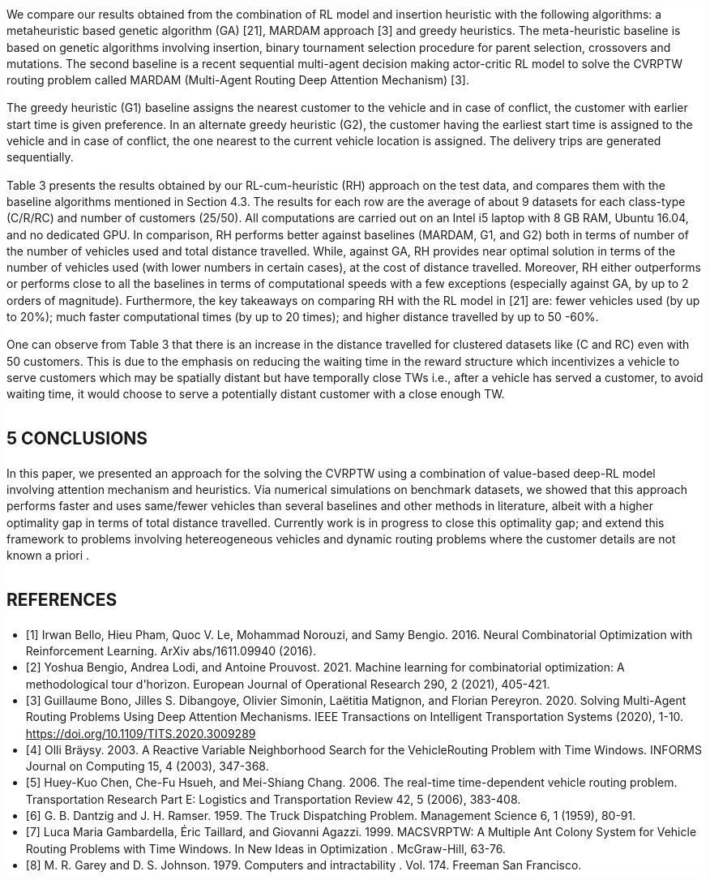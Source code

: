 We compare our results obtained from the combination of RL model and insertion heuristic with the following algorithms: a metaheuristic based genetic algorithm (GA) [21], MARDAM approach [3] and greedy heuristics. The meta-heuristic baseline is based on genetic algorithms involving insertion, binary tournament selection procedure for parent selection, crossovers and mutations. The second baseline is a recent sequential multi-agent decision making actor-critic RL model to solve the CVRPTW routing problem called MARDAM (Multi-Agent Routing Deep Attention Mechanism) [3].

The greedy heuristic (G1) baseline assigns the nearest customer to the vehicle and in case of conflict, the customer with earlier start time is given preference. In an alternate greedy heuristic (G2), the customer having the earliest start time is assigned to the vehicle and in case of conflict, the one nearest to the current vehicle location is assigned. The delivery trips are generated sequentially.

Table 3 presents the results obtained by our RL-cum-heuristic (RH) approach on the test data, and compares them with the baseline algorithms mentioned in Section 4.3. The results for each row are the average of about 9 datasets for each class-type (C/R/RC) and number of customers (25/50). All computations are carried out on an Intel i5 laptop with 8 GB RAM, Ubuntu 16.04, and no dedicated GPU. In comparison, RH performs better against baselines (MARDAM, G1, and G2) both in terms of number of the number of vehicles used and total distance travelled. While, against GA, RH provides near optimal solution in terms of the number of vehicles used (with lower numbers in certain cases), at the cost of distance travelled. Moreover, RH either outperforms or performs close to all the baselines in terms of computational speeds with a few exceptions (especially against GA, by up to 2 orders of magnitude). Furthermore, the key takeaways on comparing RH with the RL model in [21] are: fewer vehicles used (by up to 20%); much faster computational times (by up to 20 times); and higher distance travelled by up to 50 -60%.

One can observe from Table 3 that there is an increase in the distance travelled for clustered datasets like (C and RC) even with 50 customers. This is due to the emphasis on reducing the waiting time in the reward structure which incentivizes a vehicle to serve customers which may be spatially distant but have temporally close TWs i.e., after a vehicle has served a customer, to avoid waiting time, it would choose to serve a potentially distant customer with a close enough TW.

## 5 CONCLUSIONS

In this paper, we presented an approach for the solving the CVRPTW using a combination of value-based deep-RL model involving attention mechanism and heuristics. Via numerical simulations on benchmark datasets, we showed that this approach performs faster and uses same/fewer vehicles than several baselines and other methods in literature, albeit with a higher optimality gap in terms of total distance travelled. Currently work is in progress to close this optimality gap; and extend this framework to problems involving hetereogeneous vehicles and dynamic routing problems where the customer details are not known a priori .

## REFERENCES

- [1] Irwan Bello, Hieu Pham, Quoc V. Le, Mohammad Norouzi, and Samy Bengio. 2016. Neural Combinatorial Optimization with Reinforcement Learning. ArXiv abs/1611.09940 (2016).
- [2] Yoshua Bengio, Andrea Lodi, and Antoine Prouvost. 2021. Machine learning for combinatorial optimization: A methodological tour d'horizon. European Journal of Operational Research 290, 2 (2021), 405-421.
- [3] Guillaume Bono, Jilles S. Dibangoye, Olivier Simonin, Laëtitia Matignon, and Florian Pereyron. 2020. Solving Multi-Agent Routing Problems Using Deep Attention Mechanisms. IEEE Transactions on Intelligent Transportation Systems (2020), 1-10. https://doi.org/10.1109/TITS.2020.3009289
- [4] Olli Bräysy. 2003. A Reactive Variable Neighborhood Search for the VehicleRouting Problem with Time Windows. INFORMS Journal on Computing 15, 4 (2003), 347-368.
- [5] Huey-Kuo Chen, Che-Fu Hsueh, and Mei-Shiang Chang. 2006. The real-time time-dependent vehicle routing problem. Transportation Research Part E: Logistics and Transportation Review 42, 5 (2006), 383-408.
- [6] G. B. Dantzig and J. H. Ramser. 1959. The Truck Dispatching Problem. Management Science 6, 1 (1959), 80-91.
- [7] Luca Maria Gambardella, Éric Taillard, and Giovanni Agazzi. 1999. MACSVRPTW: A Multiple Ant Colony System for Vehicle Routing Problems with Time Windows. In New Ideas in Optimization . McGraw-Hill, 63-76.
- [8] M. R. Garey and D. S. Johnson. 1979. Computers and intractability . Vol. 174. Freeman San Francisco.